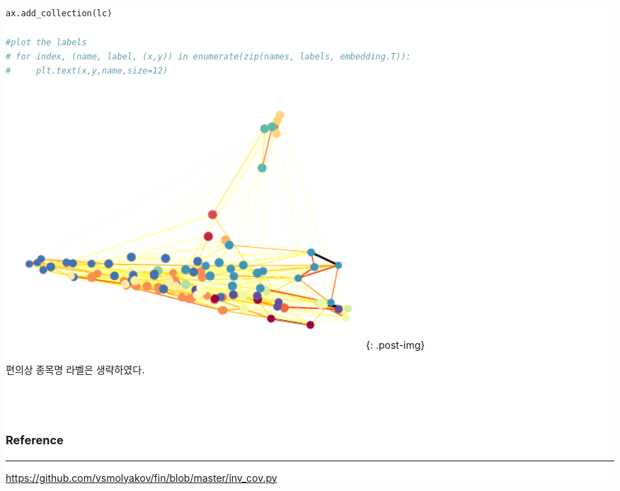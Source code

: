 ```python
ax.add_collection(lc)

#plot the labels
# for index, (name, label, (x,y)) in enumerate(zip(names, labels, embedding.T)):
#     plt.text(x,y,name,size=12)
```

![img_area](/img/posting/2019-01-27-001-all_plot.PNG){: .post-img}

편의상 종목명 라벨은 생략하였다.

<br><br>
### **Reference**
---
https://github.com/vsmolyakov/fin/blob/master/inv_cov.py
<br>
